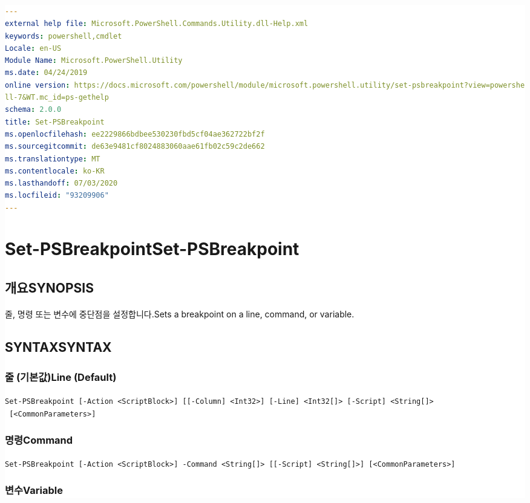 ```yaml
---
external help file: Microsoft.PowerShell.Commands.Utility.dll-Help.xml
keywords: powershell,cmdlet
Locale: en-US
Module Name: Microsoft.PowerShell.Utility
ms.date: 04/24/2019
online version: https://docs.microsoft.com/powershell/module/microsoft.powershell.utility/set-psbreakpoint?view=powershell-7&WT.mc_id=ps-gethelp
schema: 2.0.0
title: Set-PSBreakpoint
ms.openlocfilehash: ee2229866bdbee530230fbd5cf04ae362722bf2f
ms.sourcegitcommit: de63e9481cf8024883060aae61fb02c59c2de662
ms.translationtype: MT
ms.contentlocale: ko-KR
ms.lasthandoff: 07/03/2020
ms.locfileid: "93209906"
---
```

# <span data-ttu-id="a6b47-103">Set-PSBreakpoint</span><span class="sxs-lookup"><span data-stu-id="a6b47-103">Set-PSBreakpoint</span></span>

## <span data-ttu-id="a6b47-104">개요</span><span class="sxs-lookup"><span data-stu-id="a6b47-104">SYNOPSIS</span></span>
<span data-ttu-id="a6b47-105">줄, 명령 또는 변수에 중단점을 설정합니다.</span><span class="sxs-lookup"><span data-stu-id="a6b47-105">Sets a breakpoint on a line, command, or variable.</span></span>

## <span data-ttu-id="a6b47-106">SYNTAX</span><span class="sxs-lookup"><span data-stu-id="a6b47-106">SYNTAX</span></span>

### <span data-ttu-id="a6b47-107">줄 (기본값)</span><span class="sxs-lookup"><span data-stu-id="a6b47-107">Line (Default)</span></span>

```
Set-PSBreakpoint [-Action <ScriptBlock>] [[-Column] <Int32>] [-Line] <Int32[]> [-Script] <String[]>
 [<CommonParameters>]
```

### <span data-ttu-id="a6b47-108">명령</span><span class="sxs-lookup"><span data-stu-id="a6b47-108">Command</span></span>

```
Set-PSBreakpoint [-Action <ScriptBlock>] -Command <String[]> [[-Script] <String[]>] [<CommonParameters>]
```

### <span data-ttu-id="a6b47-109">변수</span><span class="sxs-lookup"><span data-stu-id="a6b47-109">Variable</span></span>
